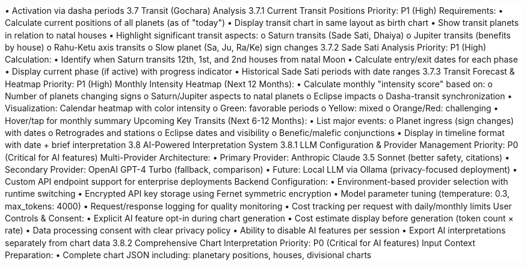 •	Activation via dasha periods
3.7 Transit (Gochara) Analysis
3.7.1 Current Transit Positions
Priority: P1 (High)
Requirements:
•	Calculate current positions of all planets (as of "today")
•	Display transit chart in same layout as birth chart
•	Show transit planets in relation to natal houses
•	Highlight significant transit aspects: 
o	Saturn transits (Sade Sati, Dhaiya)
o	Jupiter transits (benefits by house)
o	Rahu-Ketu axis transits
o	Slow planet (Sa, Ju, Ra/Ke) sign changes
3.7.2 Sade Sati Analysis
Priority: P1 (High)
Calculation:
•	Identify when Saturn transits 12th, 1st, and 2nd houses from natal Moon
•	Calculate entry/exit dates for each phase
•	Display current phase (if active) with progress indicator
•	Historical Sade Sati periods with date ranges
3.7.3 Transit Forecast & Heatmap
Priority: P1 (High)
Monthly Intensity Heatmap (Next 12 Months):
•	Calculate monthly "intensity score" based on: 
o	Number of planets changing signs
o	Saturn/Jupiter aspects to natal planets
o	Eclipse impacts
o	Dasha-transit synchronization
•	Visualization: Calendar heatmap with color intensity 
o	Green: favorable periods
o	Yellow: mixed
o	Orange/Red: challenging
•	Hover/tap for monthly summary
Upcoming Key Transits (Next 6-12 Months):
•	List major events: 
o	Planet ingress (sign changes) with dates
o	Retrogrades and stations
o	Eclipse dates and visibility
o	Benefic/malefic conjunctions
•	Display in timeline format with date + brief interpretation
3.8 AI-Powered Interpretation System
3.8.1 LLM Configuration & Provider Management
Priority: P0 (Critical for AI features)
Multi-Provider Architecture:
•	Primary Provider: Anthropic Claude 3.5 Sonnet (better safety, citations)
•	Secondary Provider: OpenAI GPT-4 Turbo (fallback, comparison)
•	Future: Local LLM via Ollama (privacy-focused deployment)
•	Custom API endpoint support for enterprise deployments
Backend Configuration:
•	Environment-based provider selection with runtime switching
•	Encrypted API key storage using Fernet symmetric encryption
•	Model parameter tuning (temperature: 0.3, max_tokens: 4000)
•	Request/response logging for quality monitoring
•	Cost tracking per request with daily/monthly limits
User Controls & Consent:
•	Explicit AI feature opt-in during chart generation
•	Cost estimate display before generation (token count × rate)
•	Data processing consent with clear privacy policy
•	Ability to disable AI features per session
•	Export AI interpretations separately from chart data
3.8.2 Comprehensive Chart Interpretation
Priority: P0 (Critical for AI features)
Input Context Preparation:
•	Complete chart JSON including: planetary positions, houses, divisional charts
